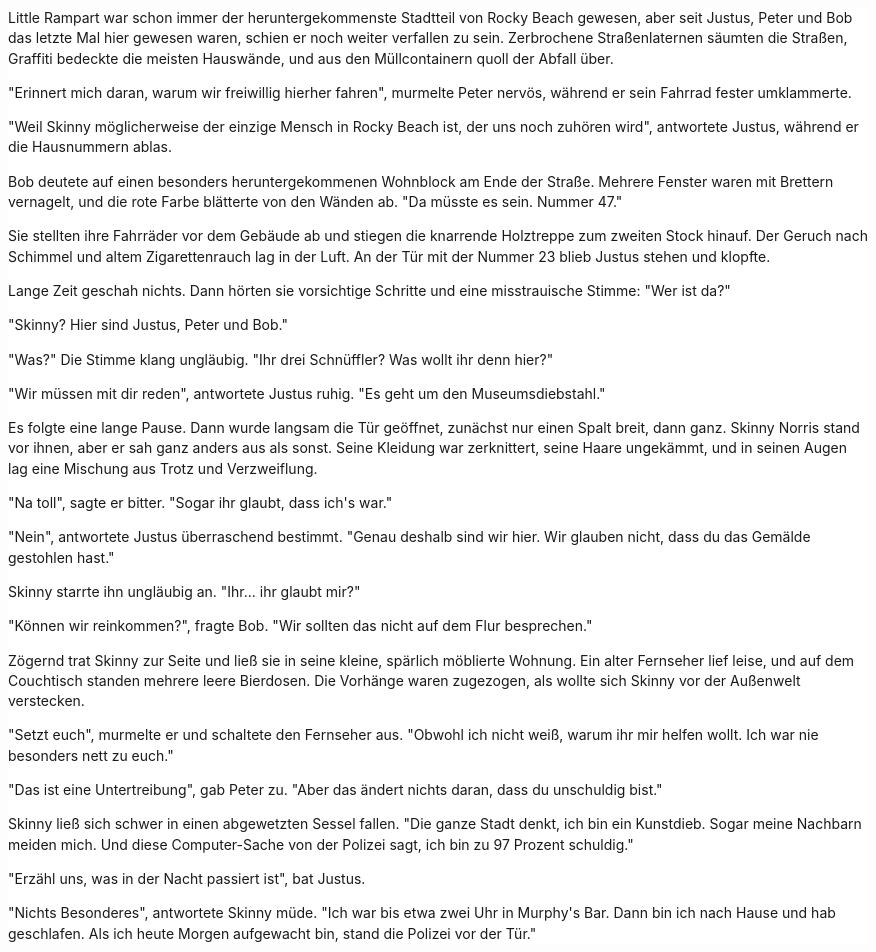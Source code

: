 Little Rampart war schon immer der heruntergekommenste Stadtteil von Rocky Beach gewesen, aber seit Justus, Peter und Bob das letzte Mal hier gewesen waren, schien er noch weiter verfallen zu sein. Zerbrochene Straßenlaternen säumten die Straßen, Graffiti bedeckte die meisten Hauswände, und aus den Müllcontainern quoll der Abfall über.

"Erinnert mich daran, warum wir freiwillig hierher fahren", murmelte Peter nervös, während er sein Fahrrad fester umklammerte.

"Weil Skinny möglicherweise der einzige Mensch in Rocky Beach ist, der uns noch zuhören wird", antwortete Justus, während er die Hausnummern ablas.

Bob deutete auf einen besonders heruntergekommenen Wohnblock am Ende der Straße. Mehrere Fenster waren mit Brettern vernagelt, und die rote Farbe blätterte von den Wänden ab. "Da müsste es sein. Nummer 47."

Sie stellten ihre Fahrräder vor dem Gebäude ab und stiegen die knarrende Holztreppe zum zweiten Stock hinauf. Der Geruch nach Schimmel und altem Zigarettenrauch lag in der Luft. An der Tür mit der Nummer 23 blieb Justus stehen und klopfte.

Lange Zeit geschah nichts. Dann hörten sie vorsichtige Schritte und eine misstrauische Stimme: "Wer ist da?"

"Skinny? Hier sind Justus, Peter und Bob."

"Was?" Die Stimme klang ungläubig. "Ihr drei Schnüffler? Was wollt ihr denn hier?"

"Wir müssen mit dir reden", antwortete Justus ruhig. "Es geht um den Museumsdiebstahl."

Es folgte eine lange Pause. Dann wurde langsam die Tür geöffnet, zunächst nur einen Spalt breit, dann ganz. Skinny Norris stand vor ihnen, aber er sah ganz anders aus als sonst. Seine Kleidung war zerknittert, seine Haare ungekämmt, und in seinen Augen lag eine Mischung aus Trotz und Verzweiflung.

"Na toll", sagte er bitter. "Sogar ihr glaubt, dass ich's war."

"Nein", antwortete Justus überraschend bestimmt. "Genau deshalb sind wir hier. Wir glauben nicht, dass du das Gemälde gestohlen hast."

Skinny starrte ihn ungläubig an. "Ihr... ihr glaubt mir?"

"Können wir reinkommen?", fragte Bob. "Wir sollten das nicht auf dem Flur besprechen."

Zögernd trat Skinny zur Seite und ließ sie in seine kleine, spärlich möblierte Wohnung. Ein alter Fernseher lief leise, und auf dem Couchtisch standen mehrere leere Bierdosen. Die Vorhänge waren zugezogen, als wollte sich Skinny vor der Außenwelt verstecken.

"Setzt euch", murmelte er und schaltete den Fernseher aus. "Obwohl ich nicht weiß, warum ihr mir helfen wollt. Ich war nie besonders nett zu euch."

"Das ist eine Untertreibung", gab Peter zu. "Aber das ändert nichts daran, dass du unschuldig bist."

Skinny ließ sich schwer in einen abgewetzten Sessel fallen. "Die ganze Stadt denkt, ich bin ein Kunstdieb. Sogar meine Nachbarn meiden mich. Und diese Computer-Sache von der Polizei sagt, ich bin zu 97 Prozent schuldig."

"Erzähl uns, was in der Nacht passiert ist", bat Justus.

"Nichts Besonderes", antwortete Skinny müde. "Ich war bis etwa zwei Uhr in Murphy's Bar. Dann bin ich nach Hause und hab geschlafen. Als ich heute Morgen aufgewacht bin, stand die Polizei vor der Tür."

